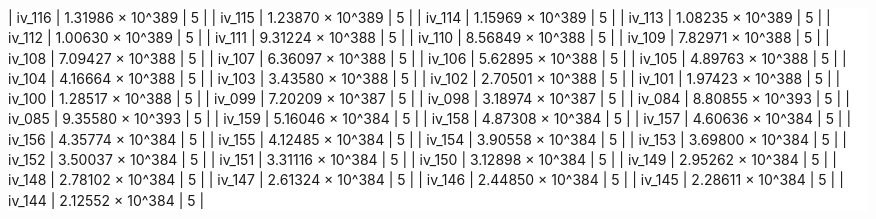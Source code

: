 | iv_116 | 1.31986 × 10^389 | 5 |
| iv_115 | 1.23870 × 10^389 | 5 |
| iv_114 | 1.15969 × 10^389 | 5 |
| iv_113 | 1.08235 × 10^389 | 5 |
| iv_112 | 1.00630 × 10^389 | 5 |
| iv_111 | 9.31224 × 10^388 | 5 |
| iv_110 | 8.56849 × 10^388 | 5 |
| iv_109 | 7.82971 × 10^388 | 5 |
| iv_108 | 7.09427 × 10^388 | 5 |
| iv_107 | 6.36097 × 10^388 | 5 |
| iv_106 | 5.62895 × 10^388 | 5 |
| iv_105 | 4.89763 × 10^388 | 5 |
| iv_104 | 4.16664 × 10^388 | 5 |
| iv_103 | 3.43580 × 10^388 | 5 |
| iv_102 | 2.70501 × 10^388 | 5 |
| iv_101 | 1.97423 × 10^388 | 5 |
| iv_100 | 1.28517 × 10^388 | 5 |
| iv_099 | 7.20209 × 10^387 | 5 |
| iv_098 | 3.18974 × 10^387 | 5 |
| iv_084 | 8.80855 × 10^393 | 5 |
| iv_085 | 9.35580 × 10^393 | 5 |
| iv_159 | 5.16046 × 10^384 | 5 |
| iv_158 | 4.87308 × 10^384 | 5 |
| iv_157 | 4.60636 × 10^384 | 5 |
| iv_156 | 4.35774 × 10^384 | 5 |
| iv_155 | 4.12485 × 10^384 | 5 |
| iv_154 | 3.90558 × 10^384 | 5 |
| iv_153 | 3.69800 × 10^384 | 5 |
| iv_152 | 3.50037 × 10^384 | 5 |
| iv_151 | 3.31116 × 10^384 | 5 |
| iv_150 | 3.12898 × 10^384 | 5 |
| iv_149 | 2.95262 × 10^384 | 5 |
| iv_148 | 2.78102 × 10^384 | 5 |
| iv_147 | 2.61324 × 10^384 | 5 |
| iv_146 | 2.44850 × 10^384 | 5 |
| iv_145 | 2.28611 × 10^384 | 5 |
| iv_144 | 2.12552 × 10^384 | 5 |
